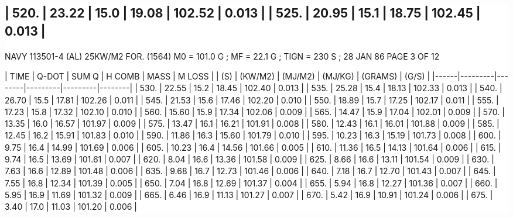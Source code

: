 | 520. | 23.22 | 15.0 | 19.08 | 102.52 | 0.013 |
| 525. | 20.95 | 15.1 | 18.75 | 102.45 | 0.013 |
---
NAVY 113501-4 (AL) 25KW/M2 FOR. (1564)
M0 = 101.0 G ; MF = 22.1 G ; TIGN = 230 S ; 28 JAN 86
PAGE 3 OF 12

| TIME | Q-DOT | SUM Q | H COMB | MASS | M LOSS |
| (S) | (KW/M2) | (MJ/M2) | (MJ/KG) | (GRAMS) | (G/S) |
|------|---------|--------|---------|---------|--------|
| 530. | 22.55 | 15.2 | 18.45 | 102.40 | 0.013 |
| 535. | 25.28 | 15.4 | 18.13 | 102.33 | 0.013 |
| 540. | 26.70 | 15.5 | 17.81 | 102.26 | 0.011 |
| 545. | 21.53 | 15.6 | 17.46 | 102.20 | 0.010 |
| 550. | 18.89 | 15.7 | 17.25 | 102.17 | 0.011 |
| 555. | 17.23 | 15.8 | 17.32 | 102.10 | 0.010 |
| 560. | 15.60 | 15.9 | 17.34 | 102.06 | 0.009 |
| 565. | 14.47 | 15.9 | 17.04 | 102.01 | 0.009 |
| 570. | 13.35 | 16.0 | 16.57 | 101.97 | 0.009 |
| 575. | 13.47 | 16.1 | 16.21 | 101.91 | 0.008 |
| 580. | 12.43 | 16.1 | 16.01 | 101.88 | 0.009 |
| 585. | 12.45 | 16.2 | 15.91 | 101.83 | 0.010 |
| 590. | 11.86 | 16.3 | 15.60 | 101.79 | 0.010 |
| 595. | 10.23 | 16.3 | 15.19 | 101.73 | 0.008 |
| 600. | 9.75 | 16.4 | 14.99 | 101.69 | 0.006 |
| 605. | 10.23 | 16.4 | 14.56 | 101.66 | 0.005 |
| 610. | 11.36 | 16.5 | 14.13 | 101.64 | 0.006 |
| 615. | 9.74 | 16.5 | 13.69 | 101.61 | 0.007 |
| 620. | 8.04 | 16.6 | 13.36 | 101.58 | 0.009 |
| 625. | 8.66 | 16.6 | 13.11 | 101.54 | 0.009 |
| 630. | 7.63 | 16.6 | 12.89 | 101.48 | 0.006 |
| 635. | 9.68 | 16.7 | 12.73 | 101.46 | 0.006 |
| 640. | 7.18 | 16.7 | 12.70 | 101.43 | 0.007 |
| 645. | 7.55 | 16.8 | 12.34 | 101.39 | 0.005 |
| 650. | 7.04 | 16.8 | 12.69 | 101.37 | 0.004 |
| 655. | 5.94 | 16.8 | 12.27 | 101.36 | 0.007 |
| 660. | 5.95 | 16.9 | 11.69 | 101.32 | 0.009 |
| 665. | 6.46 | 16.9 | 11.13 | 101.27 | 0.007 |
| 670. | 5.42 | 16.9 | 10.91 | 101.24 | 0.006 |
| 675. | 3.40 | 17.0 | 11.03 | 101.20 | 0.006 |